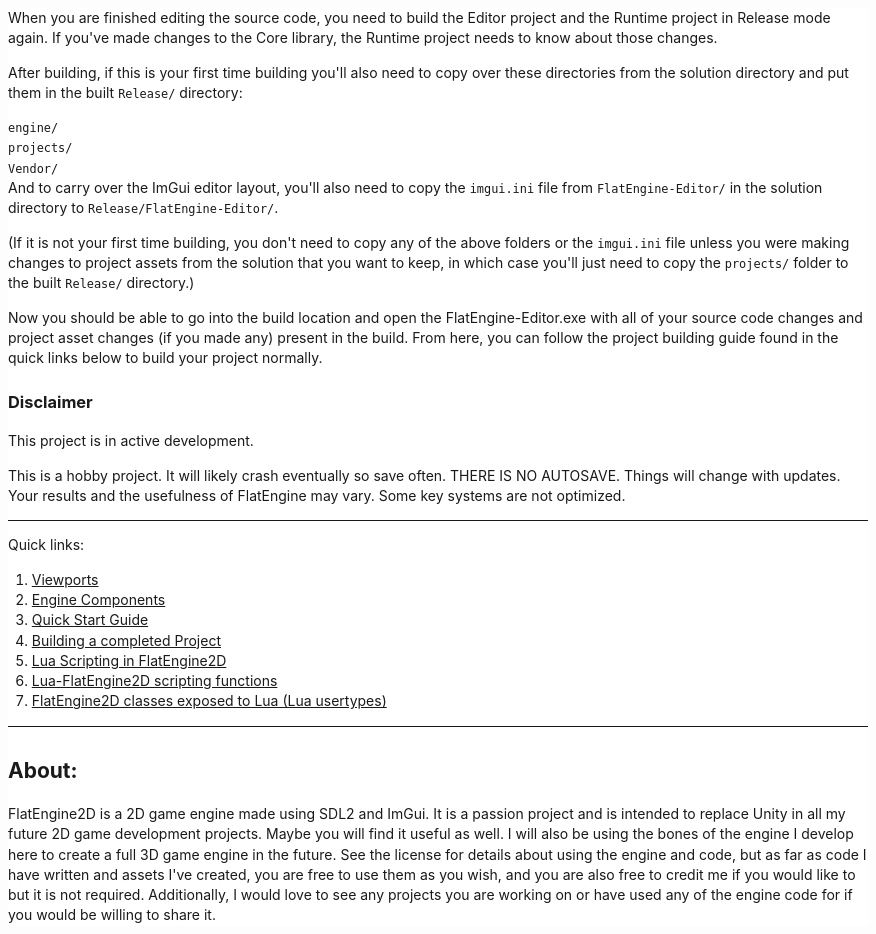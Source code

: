 When you are finished editing the source code, you need to build the Editor project and the Runtime project in Release mode again. If you've made changes to the Core library, the Runtime project needs to know about those changes.

After building, if this is your first time building you'll also need to copy over these directories from the solution directory and put them in the built `Release/` directory:</br>

`engine/`</br>
`projects/`</br>
`Vendor/`</br>
And to carry over the ImGui editor layout, you'll also need to copy the `imgui.ini` file from `FlatEngine-Editor/` in the solution directory to `Release/FlatEngine-Editor/`.</br>

(If it is not your first time building, you don't need to copy any of the above folders or the `imgui.ini` file unless you were making changes to project assets from the solution that you want to keep, in which case you'll just need to copy the `projects/` folder to the built `Release/` directory.)

Now you should be able to go into the build location and open the FlatEngine-Editor.exe with all of your source code changes and project asset changes (if you made any) present in the build.  From here, you can follow the project building guide found in the quick links below to build your project normally.</br>

### Disclaimer

This project is in active development.

This is a hobby project.
It will likely crash eventually so save often. THERE IS NO AUTOSAVE.
Things will change with updates.
Your results and the usefulness of FlatEngine may vary.
Some key systems are not optimized.

--------------------------------------------------------------------------------------
Quick links:
1. <a href="https://github.com/DillonKyleDev/FlatEngine2D?tab=readme-ov-file#viewports">Viewports</a>
1. <a href="https://github.com/DillonKyleDev/FlatEngine2D?tab=readme-ov-file#engine-components">Engine Components</a>
2. <a href="https://github.com/DillonKyleDev/FlatEngine2D?tab=readme-ov-file#using-flatengine">Quick Start Guide</a>
3. <a href="https://github.com/DillonKyleDev/FlatEngine2D?tab=readme-ov-file#building-the-final-project">Building a completed Project</a>
4. <a href="https://github.com/DillonKyleDev/FlatEngine2D?tab=readme-ov-file#lua-scripting-in-flatengine">Lua Scripting in FlatEngine2D</a>
5. <a href="https://github.com/DillonKyleDev/FlatEngine2D?tab=readme-ov-file#lua-functions-available">Lua-FlatEngine2D scripting functions</a>
6. <a href="https://github.com/DillonKyleDev/FlatEngine2D?tab=readme-ov-file#flatengine-classes-exposed-to-lua---lua-usertypes">FlatEngine2D classes exposed to Lua (Lua usertypes)</a>
--------------------------------------------------------------------------------------

## About:

FlatEngine2D is a 2D game engine made using SDL2 and ImGui.  It is a passion project and is intended to replace Unity in all my future 2D game development projects.  Maybe you will find it useful as well.  I will also be using the bones of the engine I develop here to create a full 3D game engine in the future.  See the license for details about using the engine and code, but as far as code I have written and assets I've created, you are free to use them as you wish, and you are also free to credit me if you would like to but it is not required.  Additionally, I would love to see any projects you are working on or have used any of the engine code for if you would be willing to share it.
